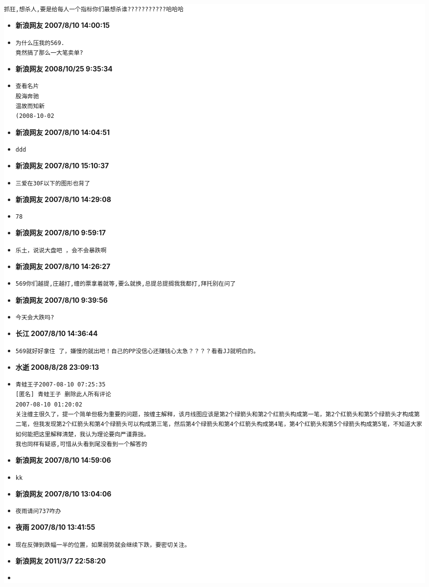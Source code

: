   ```
  抓狂,想杀人,要是给每人一个指标你们最想杀谁???????????哈哈哈
  ```
- **新浪网友 2007/8/10 14:00:15**
- ```
  为什么压我的569.
  竟然搞了那么一大笔卖单?
  ```
- **新浪网友 2008/10/25 9:35:34**
- ```
  查看名片
  股海奔驰
  温故而知新
  (2008-10-02
  ```
- **新浪网友 2007/8/10 14:04:51**
- ```
  ddd
  ```
- **新浪网友 2007/8/10 15:10:37**
- ```
  三爱在30F以下的图形也背了
  ```
- **新浪网友 2007/8/10 14:29:08**
- ```
  78
  ```
- **新浪网友 2007/8/10 9:59:17**
- ```
  乐土，说说大盘吧 ，会不会暴跌啊
  ```
- **新浪网友 2007/8/10 14:26:27**
- ```
  569你们越提,庄越打,缠的票拿着就等,要么就换,总提总提搁我我都打,拜托别在问了 
  ```
- **新浪网友 2007/8/10 9:39:56**
- ```
  今天会大跌吗?
  ```
- **长江 2007/8/10 14:36:44**
- ```
  569就好好拿住 了，嫌慢的就出吧！自己的PP没信心还赚钱心太急？？？？看看JJ就明白的。
  ```
- **水逝 2008/8/28 23:09:13**
- ```
  青蛙王子2007-08-10 07:25:35 
  [匿名] 青蛙王子 删除此人所有评论 
  2007-08-10 01:20:02 
  关注缠主很久了，提一个简单但极为重要的问题，按缠主解释，该月线图应该是第2个绿箭头和第2个红箭头构成第一笔，第2个红箭头和第5个绿箭头才构成第二笔，但我发现第2个红箭头和第4个绿箭头可以构成第三笔，然后第4个绿箭头和第4个红箭头构成第4笔，第4个红箭头和第5个绿箭头构成第5笔，不知道大家如何能把这里解释清楚，我认为理论要向严谨靠拢。
  我也同样有疑惑,可惜从头看到尾没看到一个解答的
  ```
- **新浪网友 2007/8/10 14:59:06**
- ```
  kk
  ```
- **新浪网友 2007/8/10 13:04:06**
- ```
  夜雨请问737咋办
  ```
- **夜雨 2007/8/10 13:41:55**
- ```
  现在反弹到跌幅一半的位置，如果弱势就会继续下跌，要密切关注。
  ```
- **新浪网友 2011/3/7 22:58:20**
- ```
  ```